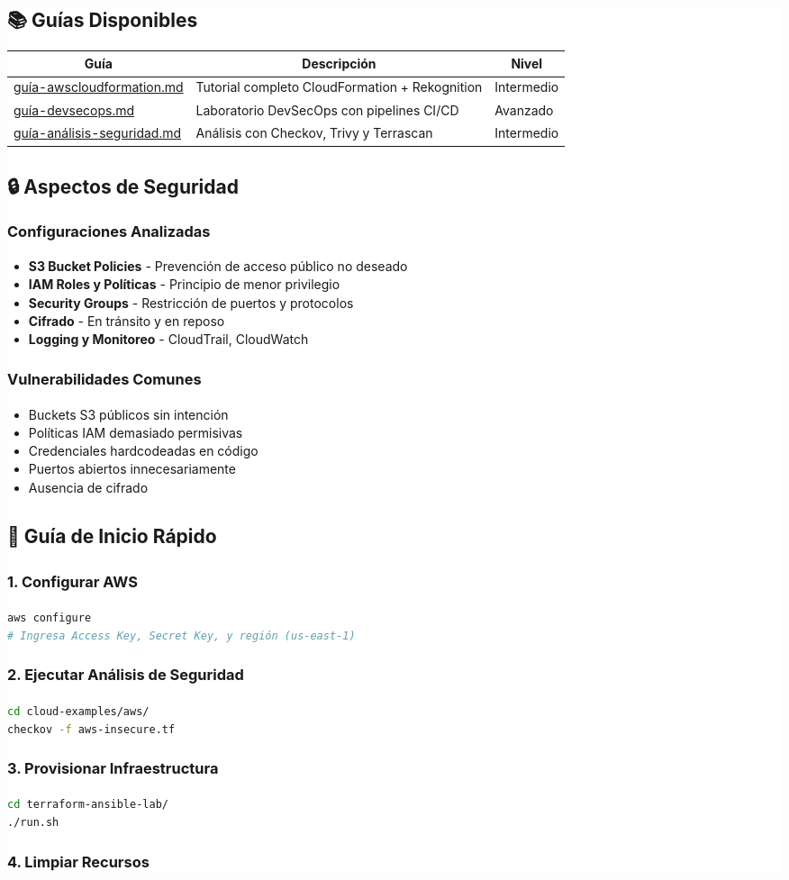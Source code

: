 ## 📚 Guías Disponibles

| Guía                                                          | Descripción                                    | Nivel      |
| ------------------------------------------------------------- | ---------------------------------------------- | ---------- |
| [guía-awscloudformation.md](docs/guía-awscloudformation.md)   | Tutorial completo CloudFormation + Rekognition | Intermedio |
| [guía-devsecops.md](docs/guía-devsecops.md)                   | Laboratorio DevSecOps con pipelines CI/CD      | Avanzado   |
| [guía-análisis-seguridad.md](docs/guía-análisis-seguridad.md) | Análisis con Checkov, Trivy y Terrascan        | Intermedio |

## 🔒 Aspectos de Seguridad

### Configuraciones Analizadas

- **S3 Bucket Policies** - Prevención de acceso público no deseado
- **IAM Roles y Políticas** - Principio de menor privilegio
- **Security Groups** - Restricción de puertos y protocolos
- **Cifrado** - En tránsito y en reposo
- **Logging y Monitoreo** - CloudTrail, CloudWatch

### Vulnerabilidades Comunes

- Buckets S3 públicos sin intención
- Políticas IAM demasiado permisivas
- Credenciales hardcodeadas en código
- Puertos abiertos innecesariamente
- Ausencia de cifrado

## 🚦 Guía de Inicio Rápido

### 1. Configurar AWS

```bash
aws configure
# Ingresa Access Key, Secret Key, y región (us-east-1)
```

### 2. Ejecutar Análisis de Seguridad

```bash
cd cloud-examples/aws/
checkov -f aws-insecure.tf
```

### 3. Provisionar Infraestructura

```bash
cd terraform-ansible-lab/
./run.sh
```

### 4. Limpiar Recursos
